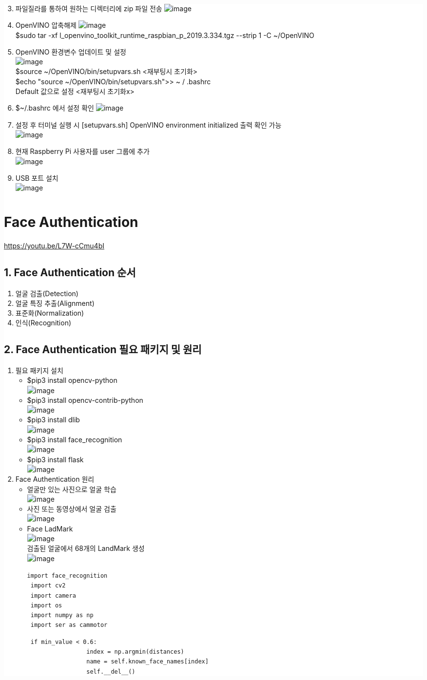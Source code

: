   3) 파일질라를 통하여 원하는 디렉터리에 zip 파일 전송
    ![image](https://user-images.githubusercontent.com/48273803/69005959-46f80a00-096c-11ea-8d7a-01b9475bfe73.png)

  4) OpenVINO 압축해제
    ![image](https://user-images.githubusercontent.com/48273803/69005976-70189a80-096c-11ea-8d68-37795a6e715b.png)<br> $sudo tar -xf l_openvino_toolkit_runtime_raspbian_p_2019.3.334.tgz --strip 1 -C ~/OpenVINO
  5) OpenVINO 환경변수 업데이트 및 설정<br>![image](https://user-images.githubusercontent.com/48273803/69005986-aa823780-096c-11ea-8b71-50dd2e1aaa07.png)<br> $source ~/OpenVINO/bin/setupvars.sh <재부팅시 초기화> <br> $echo "source ~/OpenVINO/bin/setupvars.sh">> ~ / .bashrc<br>Default 값으로 설정                          <재부팅시 초기화x>
  6) $~/.bashrc 에서 설정 확인
    ![image](https://user-images.githubusercontent.com/48273803/69006021-0056df80-096d-11ea-9a04-4d1981c5c07c.png)
  7) 설정 후 터미널 실행 시 [setupvars.sh] OpenVINO environment initialized 출력 확인 가능<br>![image](https://user-images.githubusercontent.com/48273803/69006055-4a3fc580-096d-11ea-811f-96cc205f94c0.png)
  8) 현재 Raspberry Pi 사용자를 user 그룹에 추가<br>![image](https://user-images.githubusercontent.com/48273803/69006059-617eb300-096d-11ea-9c03-5617514e545a.png)
  9) USB 포트 설치 <br>![image](https://user-images.githubusercontent.com/48273803/69006069-7e1aeb00-096d-11ea-9b60-e4ee7a96431f.png)

# **Face Authentication**
https://youtu.be/L7W-cCmu4bI
## 1. Face Authentication 순서
1) 얼굴 검출(Detection)
2) 얼굴 특징 추출(Alignment)
3) 표준화(Normalization)
4) 인식(Recognition)
## 2. Face Authentication 필요 패키지 및 원리
 1) 필요 패키지 설치
    * $pip3 install opencv-python <br>![image](https://user-images.githubusercontent.com/48273803/69006387-dfdd5400-0971-11ea-9d1b-9ee591ffb0c2.png)
    * $pip3 install opencv-contrib-python<br>![image](https://user-images.githubusercontent.com/48273803/69006485-aeb15380-0972-11ea-8990-d55beb58a101.png)
    * $pip3 install dlib <br>![image](https://user-images.githubusercontent.com/48273803/69006496-da343e00-0972-11ea-83c9-27c2d51b6970.png)
    * $pip3 install face_recognition<br>![image](https://user-images.githubusercontent.com/48273803/69006510-fe901a80-0972-11ea-9bb5-54ce5b2d594e.png)
    * $pip3 install flask<br>![image](https://user-images.githubusercontent.com/48273803/69006516-2bdcc880-0973-11ea-82fe-84910512d01e.png)
2) Face Authentication 원리
    * 얼굴만 있는 사진으로 얼굴 학습<br>
    ![image](https://user-images.githubusercontent.com/48273803/70610132-5d7d4280-1c46-11ea-84cc-11111c721056.png)
    * 사진 또는 동영상에서 얼굴 검출<br>![image](https://user-images.githubusercontent.com/48273803/69006985-e58b6780-097a-11ea-80ff-e6a7e5418be0.png)
    * Face LadMark<br>![image](https://user-images.githubusercontent.com/48273803/69006996-22575e80-097b-11ea-93b0-8040228f7853.png)<br>검출된 얼굴에서 68개의 LandMark 생성<br>
    ![image](https://user-images.githubusercontent.com/48273803/69007017-84b05f00-097b-11ea-87a0-6d7c33e5f355.png)
       ```
       import face_recognition
        import cv2
        import camera
        import os
        import numpy as np
        import ser as cammotor
       ```
       ```
        if min_value < 0.6:
                        index = np.argmin(distances)
                        name = self.known_face_names[index]
                        self.__del__()